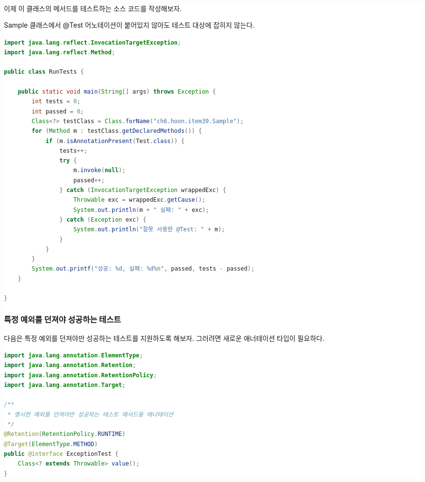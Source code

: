 이제 이 클래스의 메서드를 테스트하는 소스 코드를 작성해보자.

Sample 클래스에서 @Test 어노테이션이 붙어있지 않아도 테스트 대상에 잡히지 않는다.

```java
import java.lang.reflect.InvocationTargetException;
import java.lang.reflect.Method;

public class RunTests {

    public static void main(String[] args) throws Exception {
        int tests = 0;
        int passed = 0;
        Class<?> testClass = Class.forName("ch6.hoon.item39.Sample");
        for (Method m : testClass.getDeclaredMethods()) {
            if (m.isAnnotationPresent(Test.class)) {
                tests++;
                try {
                    m.invoke(null);
                    passed++;
                } catch (InvocationTargetException wrappedExc) {
                    Throwable exc = wrappedExc.getCause();
                    System.out.println(m + " 실패: " + exc);
                } catch (Exception exc) {
                    System.out.println("잘못 사용한 @Test: " + m);
                }
            }
        }
        System.out.printf("성공: %d, 실패: %d%n", passed, tests - passed);
    }

}
```

### 특정 예외를 던져야 성공하는 테스트

다음은 특정 예외를 던져야만 성공하는 테스트를 지원하도록 해보자. 그러려면 새로운 애너테이션 타입이 필요하다.

```java
import java.lang.annotation.ElementType;
import java.lang.annotation.Retention;
import java.lang.annotation.RetentionPolicy;
import java.lang.annotation.Target;

/**
 * 명시한 예외를 던져야만 성공하는 테스트 메서드용 애너테이션
 */
@Retention(RetentionPolicy.RUNTIME)
@Target(ElementType.METHOD)
public @interface ExceptionTest {
    Class<? extends Throwable> value();
}
```

